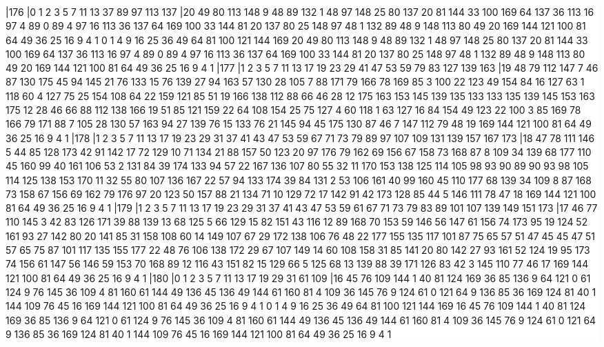 |176	|0 1 2 3 5 7 11 13 37 89 97 113 137	|20 49 80 113 148 9 48 89 132 1 48 97 148 25 80 137 20 81 144 33 100 169 64 137 36 113 16 97 4 89 0 89 4 97 16 113 36 137 64 169 100 33 144 81 20 137 80 25 148 97 48 1 132 89 48 9 148 113 80 49 20 169 144 121 100 81 64 49 36 25 16 9 4 1 0 1 4 9 16 25 36 49 64 81 100 121 144 169 20 49 80 113 148 9 48 89 132 1 48 97 148 25 80 137 20 81 144 33 100 169 64 137 36 113 16 97 4 89 0 89 4 97 16 113 36 137 64 169 100 33 144 81 20 137 80 25 148 97 48 1 132 89 48 9 148 113 80 49 20 169 144 121 100 81 64 49 36 25 16 9 4 1
|177	|1 2 3 5 7 11 13 17 19 23 29 41 47 53 59 79 83 127 139 163	|19 48 79 112 147 7 46 87 130 175 45 94 145 21 76 133 15 76 139 27 94 163 57 130 28 105 7 88 171 79 166 78 169 85 3 100 22 123 49 154 84 16 127 63 1 118 60 4 127 75 25 154 108 64 22 159 121 85 51 19 166 138 112 88 66 46 28 12 175 163 153 145 139 135 133 133 135 139 145 153 163 175 12 28 46 66 88 112 138 166 19 51 85 121 159 22 64 108 154 25 75 127 4 60 118 1 63 127 16 84 154 49 123 22 100 3 85 169 78 166 79 171 88 7 105 28 130 57 163 94 27 139 76 15 133 76 21 145 94 45 175 130 87 46 7 147 112 79 48 19 169 144 121 100 81 64 49 36 25 16 9 4 1
|178	|1 2 3 5 7 11 13 17 19 23 29 31 37 41 43 47 53 59 67 71 73 79 89 97 107 109 131 139 157 167 173	|18 47 78 111 146 5 44 85 128 173 42 91 142 17 72 129 10 71 134 21 88 157 50 123 20 97 176 79 162 69 156 67 158 73 168 87 8 109 34 139 68 177 110 45 160 99 40 161 106 53 2 131 84 39 174 133 94 57 22 167 136 107 80 55 32 11 170 153 138 125 114 105 98 93 90 89 90 93 98 105 114 125 138 153 170 11 32 55 80 107 136 167 22 57 94 133 174 39 84 131 2 53 106 161 40 99 160 45 110 177 68 139 34 109 8 87 168 73 158 67 156 69 162 79 176 97 20 123 50 157 88 21 134 71 10 129 72 17 142 91 42 173 128 85 44 5 146 111 78 47 18 169 144 121 100 81 64 49 36 25 16 9 4 1
|179	|1 2 3 5 7 11 13 17 19 23 29 31 37 41 43 47 53 59 61 67 71 73 79 83 89 101 107 139 149 151 173	|17 46 77 110 145 3 42 83 126 171 39 88 139 13 68 125 5 66 129 15 82 151 43 116 12 89 168 70 153 59 146 56 147 61 156 74 173 95 19 124 52 161 93 27 142 80 20 141 85 31 158 108 60 14 149 107 67 29 172 138 106 76 48 22 177 155 135 117 101 87 75 65 57 51 47 45 45 47 51 57 65 75 87 101 117 135 155 177 22 48 76 106 138 172 29 67 107 149 14 60 108 158 31 85 141 20 80 142 27 93 161 52 124 19 95 173 74 156 61 147 56 146 59 153 70 168 89 12 116 43 151 82 15 129 66 5 125 68 13 139 88 39 171 126 83 42 3 145 110 77 46 17 169 144 121 100 81 64 49 36 25 16 9 4 1
|180	|0 1 2 3 5 7 11 13 17 19 29 31 61 109	|16 45 76 109 144 1 40 81 124 169 36 85 136 9 64 121 0 61 124 9 76 145 36 109 4 81 160 61 144 49 136 45 136 49 144 61 160 81 4 109 36 145 76 9 124 61 0 121 64 9 136 85 36 169 124 81 40 1 144 109 76 45 16 169 144 121 100 81 64 49 36 25 16 9 4 1 0 1 4 9 16 25 36 49 64 81 100 121 144 169 16 45 76 109 144 1 40 81 124 169 36 85 136 9 64 121 0 61 124 9 76 145 36 109 4 81 160 61 144 49 136 45 136 49 144 61 160 81 4 109 36 145 76 9 124 61 0 121 64 9 136 85 36 169 124 81 40 1 144 109 76 45 16 169 144 121 100 81 64 49 36 25 16 9 4 1
